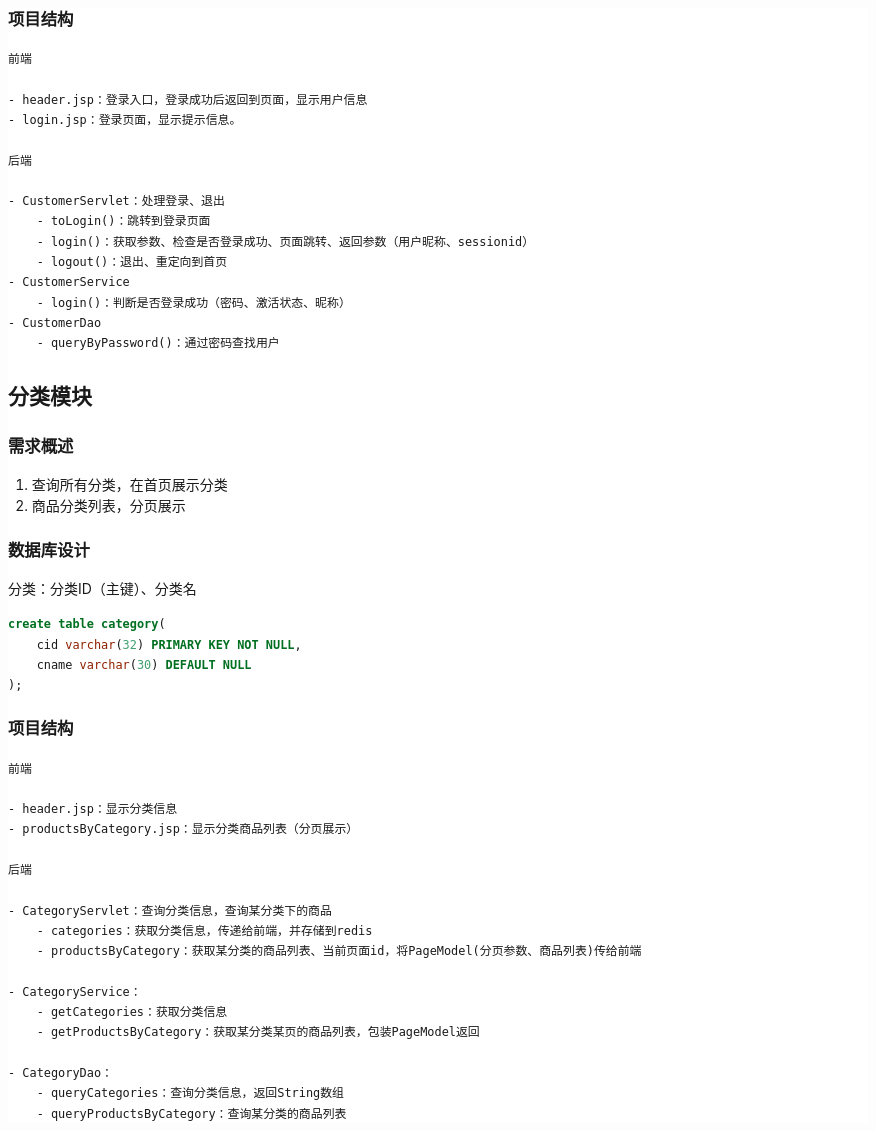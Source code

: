 ### 项目结构

```
前端

- header.jsp：登录入口，登录成功后返回到页面，显示用户信息
- login.jsp：登录页面，显示提示信息。

后端

- CustomerServlet：处理登录、退出
	- toLogin()：跳转到登录页面
	- login()：获取参数、检查是否登录成功、页面跳转、返回参数（用户昵称、sessionid）
	- logout()：退出、重定向到首页
- CustomerService
	- login()：判断是否登录成功（密码、激活状态、昵称）
- CustomerDao
	- queryByPassword()：通过密码查找用户
```

## 分类模块

### 需求概述

1. 查询所有分类，在首页展示分类
2. 商品分类列表，分页展示

### 数据库设计

分类：分类ID（主键）、分类名

```sql
create table category(
	cid varchar(32) PRIMARY KEY NOT NULL,
	cname varchar(30) DEFAULT NULL
);
```

### 项目结构

```
前端

- header.jsp：显示分类信息
- productsByCategory.jsp：显示分类商品列表（分页展示）

后端
	
- CategoryServlet：查询分类信息，查询某分类下的商品
	- categories：获取分类信息，传递给前端，并存储到redis
	- productsByCategory：获取某分类的商品列表、当前页面id，将PageModel(分页参数、商品列表)传给前端

- CategoryService：
	- getCategories：获取分类信息
	- getProductsByCategory：获取某分类某页的商品列表，包装PageModel返回

- CategoryDao：
	- queryCategories：查询分类信息，返回String数组
	- queryProductsByCategory：查询某分类的商品列表
```
